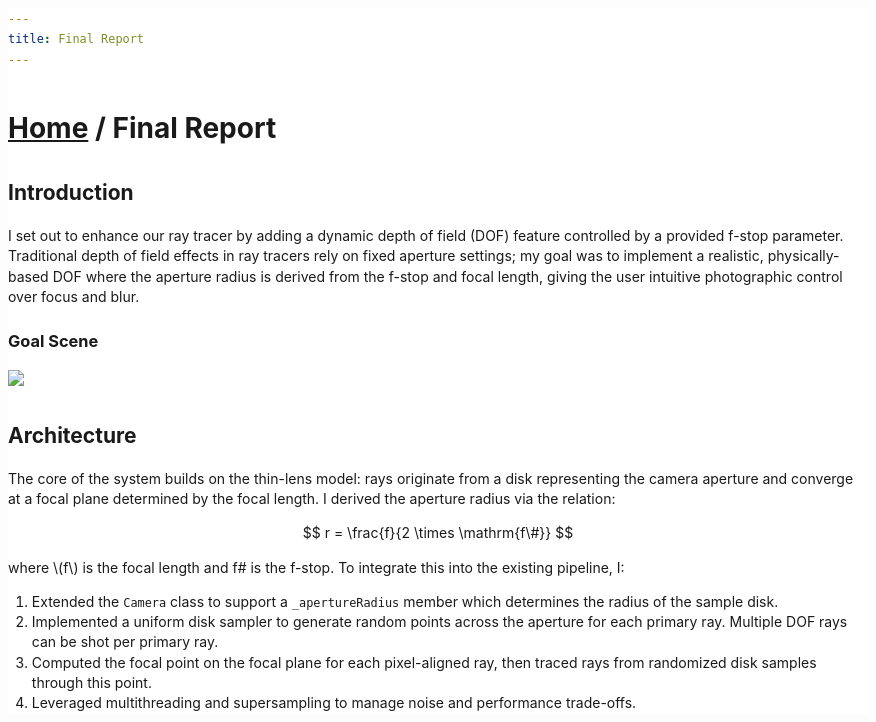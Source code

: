 ```yaml
---
title: Final Report
---
```


<script>
// configure delimiters for kramdown’s $$…$$ and \(...\)
window.MathJax = {
  tex: {
    inlineMath: [
        ['\\(', '\\)']
        ],
    displayMath: [
        ['$$', '$$'],
        ['\\[', '\\]']
    ]
  },
  svg: { fontCache: 'global' }
};
</script>
<script src="https://cdn.jsdelivr.net/npm/mathjax@3/es5/tex-mml-chtml.js" crossorigin="anonymous"></script>

# [Home]({{site.baseurl}}/) / Final Report

## Introduction

I set out to enhance our ray tracer by adding a dynamic depth of field (DOF) feature controlled by a provided f-stop parameter. Traditional depth of field effects in ray tracers rely on fixed aperture settings; my goal was to implement a realistic, physically-based DOF where the aperture radius is derived from the f-stop and focal length, giving the user intuitive photographic control over focus and blur.

### Goal Scene

<img src="{{site.baseurl}}/assets/img/DOF_Goal.png" width="800"/>

## Architecture

The core of the system builds on the thin-lens model: rays originate from a disk representing the camera aperture and converge at a focal plane determined by the focal length. I derived the aperture radius via the relation:

$$ r = \frac{f}{2 \times \mathrm{f\#}} $$

where \\(f\\) is the focal length and f# is the f-stop. To integrate this into the existing pipeline, I:

1. Extended the `Camera` class to support a `_apertureRadius` member which determines the radius of the sample disk.
2. Implemented a uniform disk sampler to generate random points across the aperture for each primary ray. Multiple DOF rays can be shot per primary ray.
3. Computed the focal point on the focal plane for each pixel-aligned ray, then traced rays from randomized disk samples through this point.
5. Leveraged multithreading and supersampling to manage noise and performance trade-offs.
